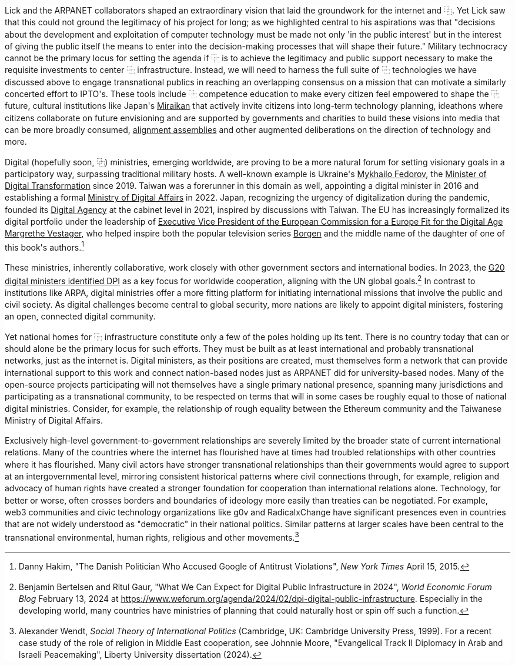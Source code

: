 Lick and the ARPANET collaborators shaped an extraordinary vision that laid the groundwork for the internet and ⿻.  Yet Lick saw that this could not ground the legitimacy of his project for long; as we highlighted central to his aspirations was that "decisions about the development and exploitation of computer technology must be made not only 'in the public interest' but in the interest of giving the public itself the means to enter into the decision-making processes that will shape their future." Military technocracy cannot be the primary locus for setting the agenda if ⿻ is to achieve the legitimacy and public support necessary to make the requisite investments to center ⿻ infrastructure.  Instead, we will need to harness the full suite of ⿻ technologies we have discussed above to engage transnational publics in reaching an overlapping consensus on a mission that can motivate a similarly concerted effort to IPTO's.  These tools include ⿻ competence education to make every citizen feel empowered to shape the ⿻ future, cultural institutions like Japan's [Miraikan](https://www.miraikan.jst.go.jp/en/) that actively invite citizens into long-term technology planning, ideathons where citizens collaborate on future envisioning and are supported by governments and charities to build these visions into media that can be more broadly consumed, [alignment assemblies](https://cip.org/alignmentassemblies) and other augmented deliberations on the direction of technology and more.  


Digital (hopefully soon, ⿻) ministries, emerging worldwide, are proving to be a more natural forum for setting visionary goals in a participatory way, surpassing traditional military hosts. A well-known example is Ukraine's [Mykhailo Fedorov](https://en.wikipedia.org/wiki/Mykhailo_Fedorov), the [Minister of Digital Transformation](https://www.kmu.gov.ua/en/yevropejska-integraciya/coordination/cifrova-transformaciya) since 2019. Taiwan was a forerunner in this domain as well, appointing a digital minister in 2016 and establishing a formal [Ministry of Digital Affairs](https://moda.gov.tw/en/) in 2022. Japan, recognizing the urgency of digitalization during the pandemic, founded its [Digital Agency](https://en.wikipedia.org/wiki/Digital_Agency) at the cabinet level in 2021, inspired by discussions with Taiwan. The EU has increasingly formalized its digital portfolio under the leadership of [Executive Vice President of the European Commission for a Europe Fit for the Digital Age](https://en.wikipedia.org/wiki/Executive_Vice_President_of_the_European_Commission_for_A_Europe_Fit_for_the_Digital_Age) [Margrethe Vestager](https://en.wikipedia.org/wiki/Margrethe_Vestager), who helped inspire both the popular television series [Borgen](https://en.wikipedia.org/wiki/Borgen_(TV_series)) and the middle name of the daughter of one of this book's authors.[^Vestager]

[^Vestager]: Danny Hakim, "The Danish Politician Who Accused Google of Antitrust Violations", *New York Times* April 15, 2015.

These ministries, inherently collaborative, work closely with other government sectors and international bodies. In 2023, the [G20 digital ministers identified DPI](https://www.weforum.org/agenda/2024/02/dpi-digital-public-infrastructure/) as a key focus for worldwide cooperation, aligning with the UN global goals.[^Planning] In contrast to institutions like ARPA, digital ministries offer a more fitting platform for initiating international missions that involve the public and civil society. As digital challenges become central to global security, more nations are likely to appoint digital ministers, fostering an open, connected digital community.

Yet national homes for ⿻ infrastructure constitute only a few of the poles holding up its tent.  There is no country today that can or should alone be the primary locus for such efforts.  They must be built as at least international and probably transnational networks, just as the internet is.  Digital ministers, as their positions are created, must themselves form a network that can provide international support to this work and connect nation-based nodes just as ARPANET did for university-based nodes.  Many of the open-source projects participating will not themselves have a single primary national presence, spanning many jurisdictions and participating as a transnational community, to be respected on terms that will in some cases be roughly equal to those of national digital ministries. Consider, for example, the relationship of rough equality between the Ethereum community and the Taiwanese Ministry of Digital Affairs.  

Exclusively high-level government-to-government relationships are severely limited by the broader state of current international relations.  Many of the countries where the internet has flourished have at times had troubled relationships with other countries where it has flourished.  Many civil actors have stronger transnational relationships than their governments would agree to support at an intergovernmental level, mirroring consistent historical patterns where civil connections through, for example, religion and advocacy of human rights have created a stronger foundation for cooperation than international relations alone. Technology, for better or worse, often crosses borders and boundaries of ideology more easily than treaties can be negotiated.  For example, web3 communities and civic technology organizations like g0v and RadicalxChange have significant presences even in countries that are not widely understood as "democratic" in their national politics.  Similar patterns at larger scales have been central to the transnational environmental, human rights, religious and other movements.[^Wendt]  


[^Bradford]: Anu Bradford, *Digital Empires: The Global Battle to Regulate Technology* (Oxford, UK: Oxford University Press, 2023).
[^Yergin]: Daniel Yergin and Joseph Stanislaw, *The Commanding Heights: The Battle for the World Economy* (New York: Touchstone, 2002).
[^Tarnoff]: Tarnoff, op. cit.
[^Lick]: Licklider, "Comptuers and Government", op. cit. Thomas Philippon, *The Great Reversal* (Cambridge, MA: Harvard University Press, 2019).
[^Plan]: Central Committee of the Chinese Communist Party, *14th Five-Year Plan*, March 2021; translation available at https://cset.georgetown.edu/publication/china-14th-five-year-plan/.
[^Lick2]: Licklider, "Computers and Government", op. cit.  
[^Indiastack]: Vivek Raghavan, Sanjay Jain and Pramod Varma, "India Stack—Digital Infrastructure as Public Good", *Communications of the ACM* 62, no. 11: 76-81.
[^Wendt]: Alexander Wendt, *Social Theory of International Politics* (Cambridge, UK: Cambridge University Press, 1999).  For a recent case study of the role of religion in Middle East cooperation, see Johnnie Moore, "Evangelical Track II Diplomacy in Arab and Israeli Peacemaking", Liberty University dissertation (2024).
[^Slaughter]: Anne-Marie Slaughter, *A New World Order* (Princeton, NJ: Princeton University Press, 2005).  This book has a special place in one of our hearts, as obtaining a prerelease signed copy was the first birthday present one author gave to the woman who became his wife.
[^Sources]: Jessica Lord, "What's New with GitHub Sponsors", *GitHub Blog*, April 4, 2023 at https://github.blog/2023-04-04-whats-new-with-github-sponsors/. GitCoin impact report at https://impact.gitcoin.co/. Kevin Owocki, "Ethereum 2023 Funding Flows: Visualizing Public Goods Funding from Source to Destination" at https://practicalpluralism.github.io/. Open Collective, "Fiscal Sponsors.  We need you!" *Open Collective Blog* March 1, 2024 at https://blog.opencollective.com/fiscal-sponsors-we-need-you/. Optimism Collective, "RetroPGF Round 3", *Optimism Docs* January 2024 at https://community.optimism.io/docs/governance/retropgf-3/#.  ProPublica, "The Linux Foundation" at https://projects.propublica.org/nonprofits/organizations/460503801.
[^DeSci]: Sarah Hamburg,  "Call to Join the Decentralized Science Movement", *Nature* 600, no. 221 (2021): Correspondence at https://www.nature.com/articles/d41586-021-03642-9.
[^OAI]: OpenAI, "OpenAI Charter", *OpenAI Blog* April 9, 2018 at https://openai.com/charter. Anthropic, "The Long-Term Benefit Trust", *Anthropic Blog* September 19, 2023 at https://www.anthropic.com/news/the-long-term-benefit-trust.
[^OCFdiss]: Open Collective Team, "Open Collective Official Statement - OCF Dissolution" February 28, 2024 at https://blog.opencollective.com/open-collective-official-statement-ocf-dissolution/.
[^Holland]: An interesting line of research suggesting possibility here is that of neural network and genetic algorithm pioneer John H. Holland, who tried to draw direct analogies between networks of firms in an economy linked by markets and neural networks. John H. Holland and John M. Miller, "Artificial Adaptive Agents in Economic Theory", *American Economic Review* 81, no. 2 (1991): 365-370.
[^econdem]: Hitzig et al., op. cit.
[^QVcorp]: Eric A. Posner and E. Glen Weyl, "Quadratic Voting as Efficient Corporate Governance", *University of Chicago Law Review* 81, no. 1 (2014): 241-272.
[^Siegmann]: See the ongoing work developing this idea of Charlotte Siegmann, "AI Use-Case Specific Compute Subsidies and Quotas" (2024) at https://docs.google.com/document/d/11nNPbBctIUoURfZ5FCwyLYRtpBL6xevFi8YGFbr3BBA/edit#heading=h.mr8ansm7nxr8.
[^Romer]: Paul Romer, "A Tax That Could Fix Big Tech", *New York Times* May 6, 2019 advocated related ideas.
[^Gray]: Gray and Suri, op. cit.
[^Gas]: John Chynoweth Burnham, "The Gasoline Tax and the Automobile Revolution" *Mississippi Valley Historical Review* 48, no. 3 (1961): 435-459.
[^Planning]: Benjamin Bertelsen and Ritul Gaur, "What We Can Expect for Digital Public Infrastructure in 2024", *World Economic Forum Blog* February 13, 2024 at https://www.weforum.org/agenda/2024/02/dpi-digital-public-infrastructure.    Especially in the developing world, many countries have ministries of planning that could naturally host or spin off such a function.  
[^Ext]: Economists would refer to such taxes as "Pigouvian" taxes on "externalities".  While a reasonable way to describe some of the below, as noted in our Markets chapter, externalities may be more the rule than the exception and thus we prefer this alternative formulation.  For example, many of these taxes address issues of concentrated market power which do create externalities, but are not usually considered in the scope of Pigouvian taxation.